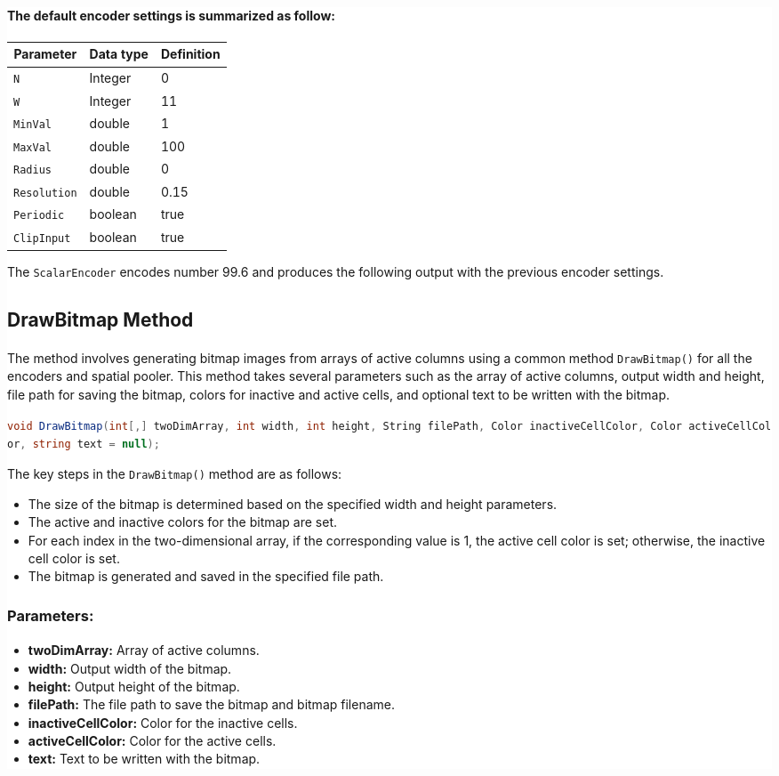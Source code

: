 #### The default encoder settings is summarized as follow:

| Parameter	   | Data type | Definition |
| -------------| ------------- | -------- |
| ```N```|  Integer  | 0 |
| ```W```|  Integer  | 11 |
| ```MinVal```| double  | 1 |
| ```MaxVal```| double  | 100 |
| ```Radius```| double  | 0 |
| ```Resolution```|  double  | 0.15 |
| ```Periodic```|  boolean  | true |
| ```ClipInput```|  boolean  | true |

The ``ScalarEncoder`` encodes number 99.6 and produces the following output with the previous encoder settings.




## DrawBitmap Method

The method involves generating bitmap images from arrays of active columns using a common method ```DrawBitmap()```  for all the encoders and spatial pooler. This method takes several parameters such as the array of active columns, output width and height, file path for saving the bitmap, colors for inactive and active cells, and optional text to be written with the bitmap.

```C#
void DrawBitmap(int[,] twoDimArray, int width, int height, String filePath, Color inactiveCellColor, Color activeCellColor, string text = null);
```
The key steps in the ```DrawBitmap()``` method are as follows:

- The size of the bitmap is determined based on the specified width and height parameters.
- The active and inactive colors for the bitmap are set.
- For each index in the two-dimensional array, if the corresponding value is 1, the active cell color is set; otherwise, the inactive cell color is set.
- The bitmap is generated and saved in the specified file path.


### Parameters:

- **twoDimArray:** Array of active columns.
- **width:** Output width of the bitmap.
- **height:** Output height of the bitmap.
- **filePath:** The file path to save the bitmap and bitmap filename.
- **inactiveCellColor:** Color for the inactive cells.
- **activeCellColor:** Color for the active cells.
- **text:** Text to be written with the bitmap.


